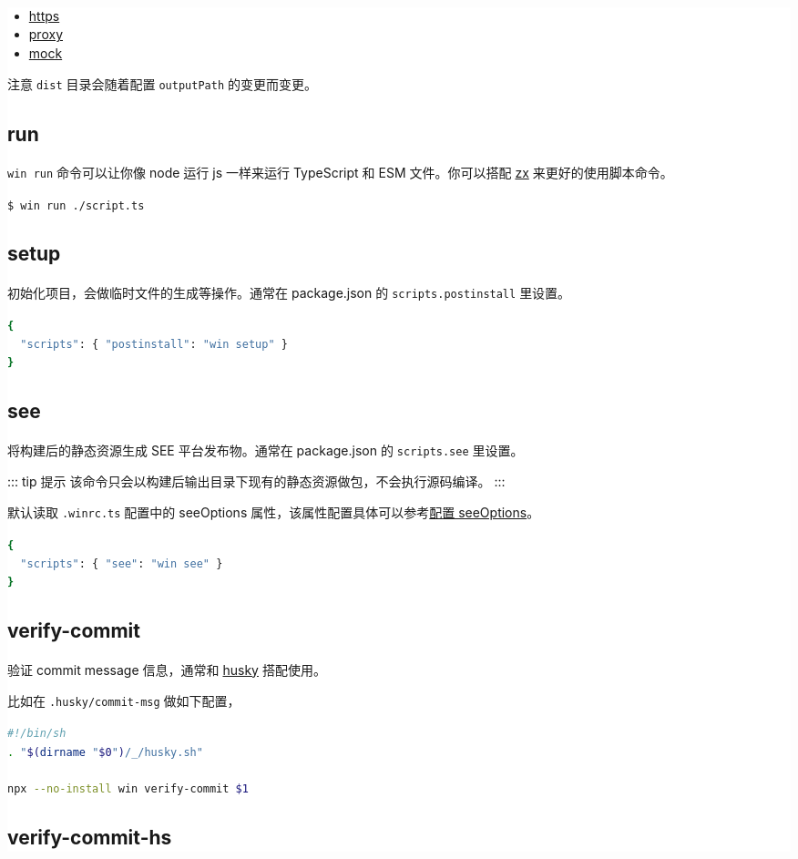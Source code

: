 * [https](../config/config#https)
* [proxy](../guides/proxy)
* [mock](../guides/mock)

注意 `dist` 目录会随着配置 `outputPath` 的变更而变更。

## run

`win run` 命令可以让你像 node 运行 js 一样来运行 TypeScript 和 ESM 文件。你可以搭配 [zx](https://github.com/google/zx) 来更好的使用脚本命令。

```bash
$ win run ./script.ts
```

## setup

初始化项目，会做临时文件的生成等操作。通常在 package.json 的 `scripts.postinstall` 里设置。

```bash
{
  "scripts": { "postinstall": "win setup" }
}
```

## see

将构建后的静态资源生成 SEE 平台发布物。通常在 package.json 的 `scripts.see` 里设置。

::: tip 提示
该命令只会以构建后输出目录下现有的静态资源做包，不会执行源码编译。
:::

默认读取 `.winrc.ts` 配置中的 seeOptions 属性，该属性配置具体可以参考[配置 seeOptions](../config/config#seeoptions)。

```bash
{
  "scripts": { "see": "win see" }
}
```

## verify-commit

验证 commit message 信息，通常和 [husky](https://github.com/typicode/husky) 搭配使用。

比如在 `.husky/commit-msg` 做如下配置，

```bash
#!/bin/sh
. "$(dirname "$0")/_/husky.sh"

npx --no-install win verify-commit $1
```

## verify-commit-hs
